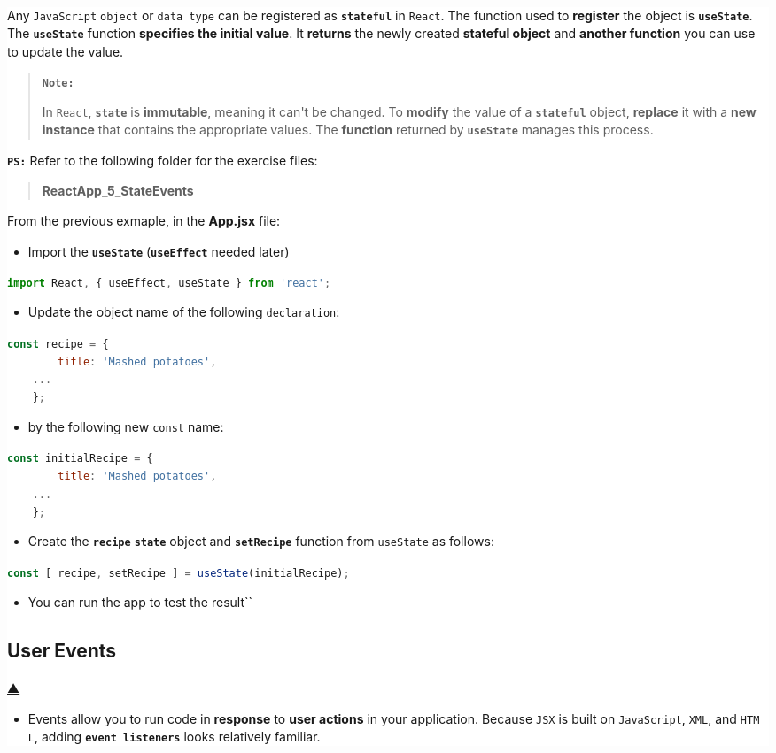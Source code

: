 Any `JavaScript` `object` or `data type` can be registered as **`stateful`** in `React`. The function used to **register** the object is **`useState`**. The **`useState`** function **specifies the initial value**. It **returns** the newly created **stateful object** and **another function** you can use to update the value.

>**`Note:`**
>
>In `React`, **`state`** is **immutable**, meaning it can't be changed. To **modify** the value of a **`stateful`** object, **replace** it with a **new instance** that contains the appropriate values. The **function** returned by **`useState`** manages this process.

**`PS:`**
Refer to the following folder for the exercise files:

> **ReactApp_5_StateEvents**

From the previous exmaple, in the **App.jsx** file:

- Import the **`useState`** (**`useEffect`** needed later)

```js
import React, { useEffect, useState } from 'react';
```

- Update the object name of the following `declaration`:

```js
const recipe = {
        title: 'Mashed potatoes',
    ...
    };
```

- by the following new `const` name:

```js
const initialRecipe = {
        title: 'Mashed potatoes',
    ...
    };
```

- Create the **`recipe`** **`state`** object and **`setRecipe`** function from `useState` as follows:

```js
const [ recipe, setRecipe ] = useState(initialRecipe);
```

- You can run the app to test the result``

## User Events

[&#9650;](#react-state-and-events)

- Events allow you to run code in **response** to **user actions** in your application. Because `JSX` is built on `JavaScript`, `XML`, and `HTML`, adding **`event listeners`** looks relatively familiar.
